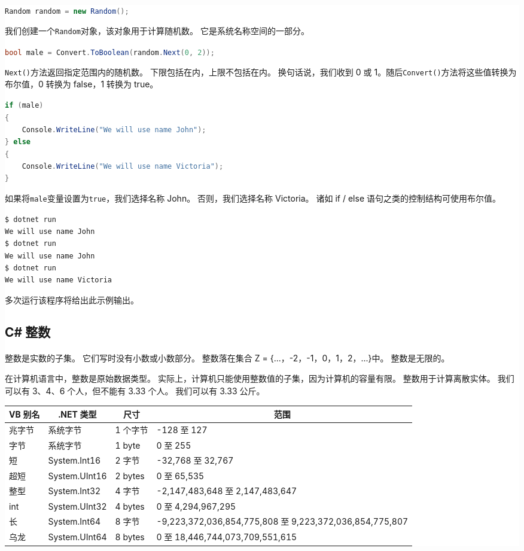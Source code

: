 ```cs
Random random = new Random();

```

我们创建一个`Random`对象，该对象用于计算随机数。 它是系统名称空间的一部分。

```cs
bool male = Convert.ToBoolean(random.Next(0, 2));

```

`Next()`方法返回指定范围内的随机数。 下限包括在内，上限不包括在内。 换句话说，我们收到 0 或 1。随后`Convert()`方法将这些值转换为布尔值，0 转换为 false，1 转换为 true。

```cs
if (male)
{
    Console.WriteLine("We will use name John");
} else
{
    Console.WriteLine("We will use name Victoria");
}

```

如果将`male`变量设置为`true`，我们选择名称 John。 否则，我们选择名称 Victoria。 诸如 if / else 语句之类的控制结构可使用布尔值。

```cs
$ dotnet run
We will use name John
$ dotnet run
We will use name John
$ dotnet run
We will use name Victoria

```

多次运行该程序将给出此示例输出。

## C# 整数

整数是实数的子集。 它们写时没有小数或小数部分。 整数落在集合 Z = {...，-2，-1，0，1，2，...}中。 整数是无限的。

在计算机语言中，整数是原始数据类型。 实际上，计算机只能使用整数值的子集，因为计算机的容量有限。 整数用于计算离散实体。 我们可以有 3、4、6 个人，但不能有 3.33 个人。 我们可以有 3.33 公斤。

| VB 别名 | .NET 类型 | 尺寸 | 范围 |
| --- | --- | --- | --- |
| 兆字节 | 系统字节 | 1 个字节 | -128 至 127 |
| 字节 | 系统字节 | 1 byte | 0 至 255 |
| 短 | System.Int16 | 2 字节 | -32,768 至 32,767 |
| 超短 | System.UInt16 | 2 bytes | 0 至 65,535 |
| 整型 | System.Int32 | 4 字节 | -2,147,483,648 至 2,147,483,647 |
| int | System.UInt32 | 4 bytes | 0 至 4,294,967,295 |
| 长 | System.Int64 | 8 字节 | -9,223,372,036,854,775,808 至 9,223,372,036,854,775,807 |
| 乌龙 | System.UInt64 | 8 bytes | 0 至 18,446,744,073,709,551,615 |
